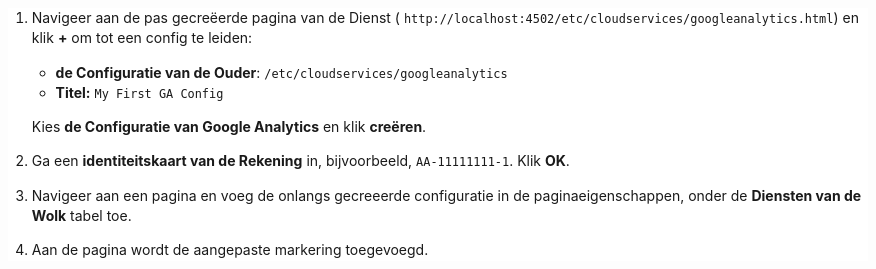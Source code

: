 1. Navigeer aan de pas gecreëerde pagina van de Dienst ( `http://localhost:4502/etc/cloudservices/googleanalytics.html`) en klik **+** om tot een config te leiden:

   * **de Configuratie van de Ouder**: `/etc/cloudservices/googleanalytics`
   * **Titel:** `My First GA Config`

   Kies **de Configuratie van Google Analytics** en klik **creëren**.

1. Ga een **identiteitskaart van de Rekening** in, bijvoorbeeld, `AA-11111111-1`. Klik **OK**.
1. Navigeer aan een pagina en voeg de onlangs gecreeerde configuratie in de paginaeigenschappen, onder de **Diensten van de Wolk** tabel toe.
1. Aan de pagina wordt de aangepaste markering toegevoegd.
